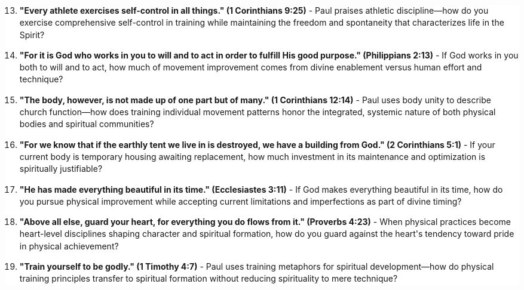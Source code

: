 13. **"Every athlete exercises self-control in all things." (1 Corinthians 9:25)** - Paul praises athletic discipline—how do you exercise comprehensive self-control in training while maintaining the freedom and spontaneity that characterizes life in the Spirit?

14. **"For it is God who works in you to will and to act in order to fulfill His good purpose." (Philippians 2:13)** - If God works in you both to will and to act, how much of movement improvement comes from divine enablement versus human effort and technique?

15. **"The body, however, is not made up of one part but of many." (1 Corinthians 12:14)** - Paul uses body unity to describe church function—how does training individual movement patterns honor the integrated, systemic nature of both physical bodies and spiritual communities?

16. **"For we know that if the earthly tent we live in is destroyed, we have a building from God." (2 Corinthians 5:1)** - If your current body is temporary housing awaiting replacement, how much investment in its maintenance and optimization is spiritually justifiable?

17. **"He has made everything beautiful in its time." (Ecclesiastes 3:11)** - If God makes everything beautiful in its time, how do you pursue physical improvement while accepting current limitations and imperfections as part of divine timing?

18. **"Above all else, guard your heart, for everything you do flows from it." (Proverbs 4:23)** - When physical practices become heart-level disciplines shaping character and spiritual formation, how do you guard against the heart's tendency toward pride in physical achievement?

19. **"Train yourself to be godly." (1 Timothy 4:7)** - Paul uses training metaphors for spiritual development—how do physical training principles transfer to spiritual formation without reducing spirituality to mere technique?

